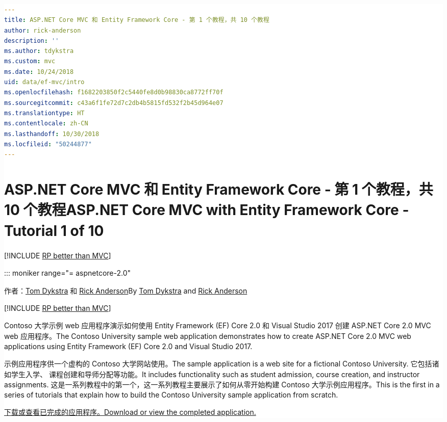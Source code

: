 ```yaml
---
title: ASP.NET Core MVC 和 Entity Framework Core - 第 1 个教程，共 10 个教程
author: rick-anderson
description: ''
ms.author: tdykstra
ms.custom: mvc
ms.date: 10/24/2018
uid: data/ef-mvc/intro
ms.openlocfilehash: f1682203850f2c5440fe8d0b98830ca8772ff70f
ms.sourcegitcommit: c43a6f1fe72d7c2db4b5815fd532f2b45d964e07
ms.translationtype: HT
ms.contentlocale: zh-CN
ms.lasthandoff: 10/30/2018
ms.locfileid: "50244877"
---
```

# <a name="aspnet-core-mvc-with-entity-framework-core---tutorial-1-of-10"></a><span data-ttu-id="ce3f1-102">ASP.NET Core MVC 和 Entity Framework Core - 第 1 个教程，共 10 个教程</span><span class="sxs-lookup"><span data-stu-id="ce3f1-102">ASP.NET Core MVC with Entity Framework Core - Tutorial 1 of 10</span></span>

[!INCLUDE [RP better than MVC](~/includes/RP-EF/rp-over-mvc-21.md)]

::: moniker range="= aspnetcore-2.0"

<span data-ttu-id="ce3f1-103">作者：[Tom Dykstra](https://github.com/tdykstra) 和 [Rick Anderson](https://twitter.com/RickAndMSFT)</span><span class="sxs-lookup"><span data-stu-id="ce3f1-103">By [Tom Dykstra](https://github.com/tdykstra) and [Rick Anderson](https://twitter.com/RickAndMSFT)</span></span>

[!INCLUDE [RP better than MVC](~/includes/RP-EF/rp-over-mvc.md)]

<span data-ttu-id="ce3f1-104">Contoso 大学示例 web 应用程序演示如何使用 Entity Framework (EF) Core 2.0 和 Visual Studio 2017 创建 ASP.NET Core 2.0 MVC web 应用程序。</span><span class="sxs-lookup"><span data-stu-id="ce3f1-104">The Contoso University sample web application demonstrates how to create ASP.NET Core 2.0 MVC web applications using Entity Framework (EF) Core 2.0 and Visual Studio 2017.</span></span>

<span data-ttu-id="ce3f1-105">示例应用程序供一个虚构的 Contoso 大学网站使用。</span><span class="sxs-lookup"><span data-stu-id="ce3f1-105">The sample application is a web site for a fictional Contoso University.</span></span> <span data-ttu-id="ce3f1-106">它包括诸如学生入学、 课程创建和导师分配等功能。</span><span class="sxs-lookup"><span data-stu-id="ce3f1-106">It includes functionality such as student admission, course creation, and instructor assignments.</span></span> <span data-ttu-id="ce3f1-107">这是一系列教程中的第一个，这一系列教程主要展示了如何从零开始构建 Contoso 大学示例应用程序。</span><span class="sxs-lookup"><span data-stu-id="ce3f1-107">This is the first in a series of tutorials that explain how to build the Contoso University sample application from scratch.</span></span>

[<span data-ttu-id="ce3f1-108">下载或查看已完成的应用程序。</span><span class="sxs-lookup"><span data-stu-id="ce3f1-108">Download or view the completed application.</span></span>](https://github.com/aspnet/Docs/tree/master/aspnetcore/data/ef-mvc/intro/samples/cu-final)
